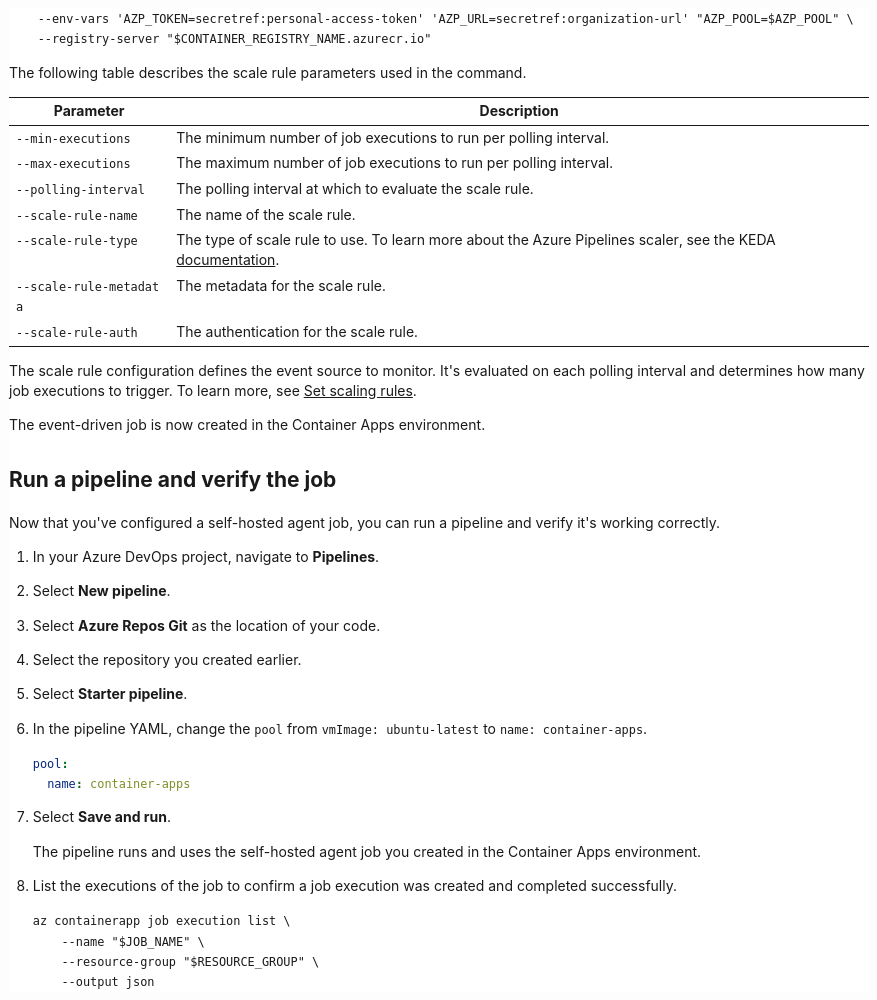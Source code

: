 ```azurecli
    --env-vars 'AZP_TOKEN=secretref:personal-access-token' 'AZP_URL=secretref:organization-url' "AZP_POOL=$AZP_POOL" \
    --registry-server "$CONTAINER_REGISTRY_NAME.azurecr.io"
```

The following table describes the scale rule parameters used in the command.

| Parameter | Description |
| --- | --- |
| `--min-executions` | The minimum number of job executions to run per polling interval. |
| `--max-executions` | The maximum number of job executions to run per polling interval. |
| `--polling-interval` | The polling interval at which to evaluate the scale rule. |
| `--scale-rule-name` | The name of the scale rule. |
| `--scale-rule-type` | The type of scale rule to use. To learn more about the Azure Pipelines scaler, see the KEDA [documentation](https://keda.sh/docs/latest/scalers/azure-pipelines/). |
| `--scale-rule-metadata` | The metadata for the scale rule. |
| `--scale-rule-auth` | The authentication for the scale rule. |

The scale rule configuration defines the event source to monitor. It's evaluated on each polling interval and determines how many job executions to trigger. To learn more, see [Set scaling rules](scale-app.md).

The event-driven job is now created in the Container Apps environment. 

## Run a pipeline and verify the job

Now that you've configured a self-hosted agent job, you can run a pipeline and verify it's working correctly.

1. In your Azure DevOps project, navigate to **Pipelines**.

1. Select **New pipeline**.

1. Select **Azure Repos Git** as the location of your code.

1. Select the repository you created earlier.

1. Select **Starter pipeline**.

1. In the pipeline YAML, change the `pool` from `vmImage: ubuntu-latest` to `name: container-apps`.

    ```yaml
    pool:
      name: container-apps
    ```
1. Select **Save and run**.

    The pipeline runs and uses the self-hosted agent job you created in the Container Apps environment.

1. List the executions of the job to confirm a job execution was created and completed successfully.

    ```azurecli
    az containerapp job execution list \
        --name "$JOB_NAME" \
        --resource-group "$RESOURCE_GROUP" \
        --output json
    ```
